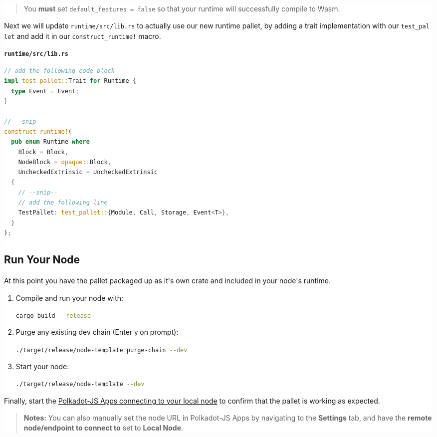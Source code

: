 > You **must** set `default_features = false` so that your runtime will successfully compile to
> Wasm.

Next we will update `runtime/src/lib.rs` to actually use our new runtime pallet, by adding a trait
implementation with our `test_pallet` and add it in our `construct_runtime!` macro.

**`runtime/src/lib.rs`**

```rust
// add the following code block
impl test_pallet::Trait for Runtime {
  type Event = Event;
}

// --snip--
construct_runtime!(
  pub enum Runtime where
    Block = Block,
    NodeBlock = opaque::Block,
    UncheckedExtrinsic = UncheckedExtrinsic
  {
    // --snip--
    // add the following line
    TestPallet: test_pallet::{Module, Call, Storage, Event<T>},
  }
);
```

## Run Your Node

At this point you have the pallet packaged up as it's own crate and included in your node's runtime.

1. Compile and run your node with:

   ```bash
   cargo build --release
   ```

2. Purge any existing dev chain (Enter `y` on prompt):

   ```bash
   ./target/release/node-template purge-chain --dev
   ```

3. Start your node:

   ```bash
   ./target/release/node-template --dev
   ```

Finally, start the
[Polkadot-JS Apps connecting to your local node](https://polkadot.js.org/apps/#/explorer?rpc=ws://127.0.0.1:9944)
to confirm that the pallet is working as expected.

> **Notes:** You can also manually set the node URL in Polkadot-JS Apps by navigating to the
> **Settings** tab, and have the **remote node/endpoint to connect to** set to **Local Node**.
